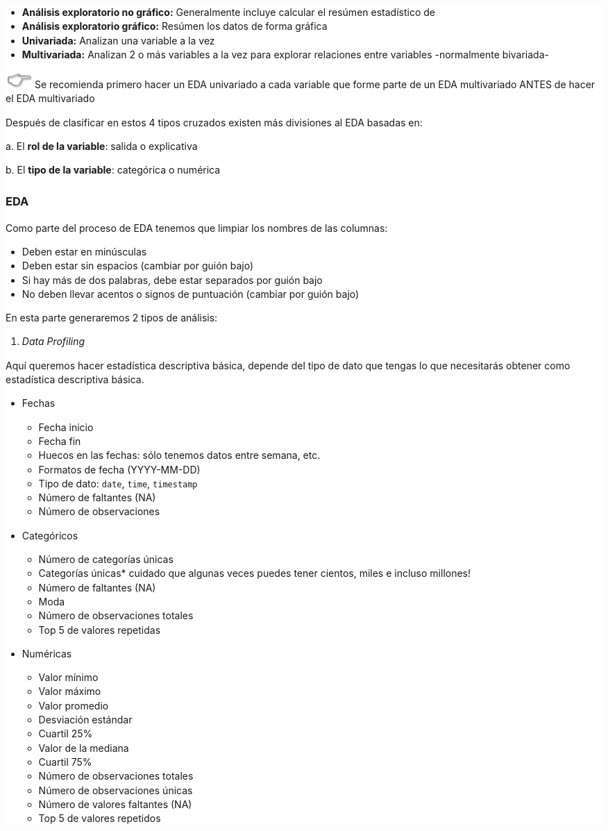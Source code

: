 
+ **Análisis exploratorio no gráfico:** Generalmente incluye calcular el resúmen estadístico de
+ **Análisis exploratorio gráfico:** Resúmen los datos de forma gráfica
+ **Univariada:** Analizan una variable a la vez
+ **Multivariada:** Analizan 2 o más variables a la vez para explorar relaciones entre variables -normalmente bivariada-

![](../images/pointer.png) Se recomienda primero hacer un EDA univariado a cada variable que forme parte de un EDA multivariado ANTES de hacer el EDA multivariado

Después de clasificar en estos 4 tipos cruzados existen más divisiones al EDA basadas en:

a. El **rol de la variable**: salida o explicativa

b. El **tipo de la variable**: categórica o numérica


### EDA

Como parte del proceso de EDA tenemos que limpiar los nombres de las columnas:

+ Deben estar en minúsculas
+ Deben estar sin espacios (cambiar por guión bajo)
+ Si hay más de dos palabras, debe estar separados por guión bajo
+ No deben llevar acentos o signos de puntuación (cambiar por guión bajo)

En esta parte generaremos 2 tipos de análisis:

1. *Data Profiling*

Aquí queremos hacer estadística descriptiva básica, depende del tipo de dato que tengas lo que necesitarás obtener como estadística descriptiva básica.

+ Fechas
  + Fecha inicio
  + Fecha fin
  + Huecos en las fechas: sólo tenemos datos entre semana, etc.
  + Formatos de fecha (YYYY-MM-DD)
  + Tipo de dato: `date`, `time`, `timestamp`
  + Número de faltantes (NA)
  + Número de observaciones

+ Categóricos
  + Número de categorías únicas
  + Categorías únicas\* cuidado que algunas veces puedes tener cientos, miles e incluso millones!
  + Número de faltantes (NA)
  + Moda
  + Número de observaciones totales
  + Top 5 de valores repetidas

+ Numéricas
  + Valor mínimo
  + Valor máximo
  + Valor promedio
  + Desviación estándar
  + Cuartil 25%
  + Valor de la mediana
  + Cuartil 75%
  + Número de observaciones totales
  + Número de observaciones únicas
  + Número de valores faltantes (NA)
  + Top 5 de valores repetidos
